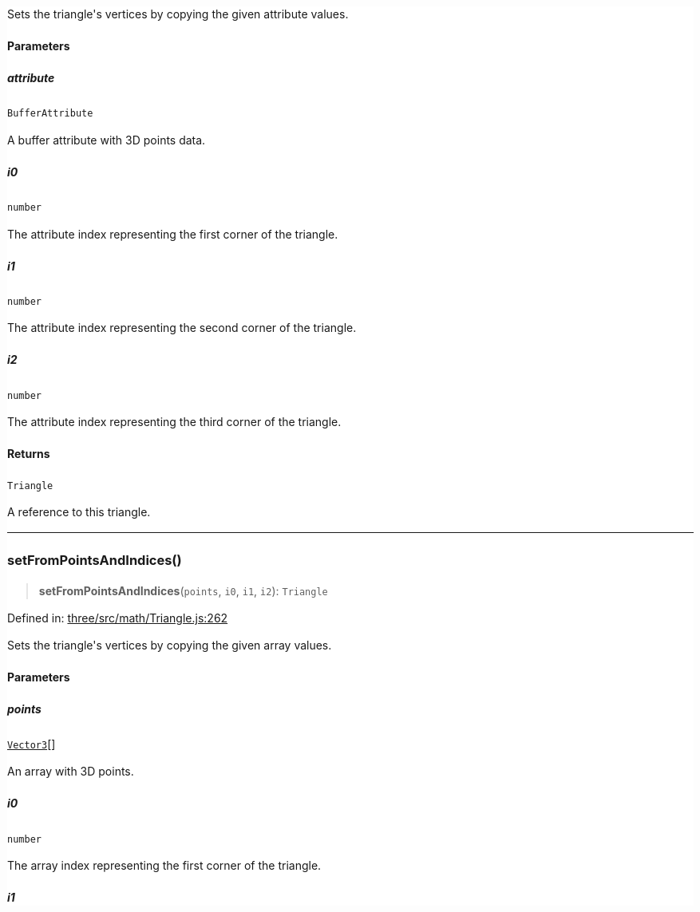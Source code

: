 Sets the triangle's vertices by copying the given attribute values.

#### Parameters

##### attribute

`BufferAttribute`

A buffer attribute with 3D points data.

##### i0

`number`

The attribute index representing the first corner of the triangle.

##### i1

`number`

The attribute index representing the second corner of the triangle.

##### i2

`number`

The attribute index representing the third corner of the triangle.

#### Returns

`Triangle`

A reference to this triangle.

***

### setFromPointsAndIndices()

> **setFromPointsAndIndices**(`points`, `i0`, `i1`, `i2`): `Triangle`

Defined in: [three/src/math/Triangle.js:262](https://github.com/DefinitelyMaybe/three-i18n/blob/fa57b79433d1c349ffb23a78727299c8d4190136/three/src/math/Triangle.js#L262)

Sets the triangle's vertices by copying the given array values.

#### Parameters

##### points

[`Vector3`](/reference/three/classes/vector3/)[]

An array with 3D points.

##### i0

`number`

The array index representing the first corner of the triangle.

##### i1
